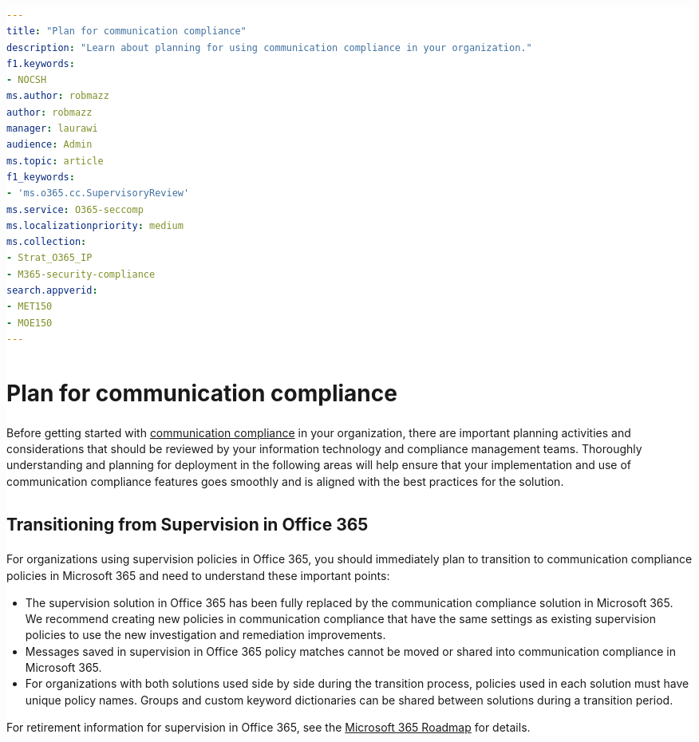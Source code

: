 ```yaml
---
title: "Plan for communication compliance"
description: "Learn about planning for using communication compliance in your organization."
f1.keywords:
- NOCSH
ms.author: robmazz
author: robmazz
manager: laurawi
audience: Admin
ms.topic: article
f1_keywords:
- 'ms.o365.cc.SupervisoryReview'
ms.service: O365-seccomp
ms.localizationpriority: medium
ms.collection:
- Strat_O365_IP
- M365-security-compliance
search.appverid:
- MET150
- MOE150
---
```


# Plan for communication compliance

Before getting started with [communication compliance](communication-compliance.md) in your organization, there are important planning activities and considerations that should be reviewed by your information technology and compliance management teams. Thoroughly understanding and planning for deployment in the following areas will help ensure that your implementation and use of communication compliance features goes smoothly and is aligned with the best practices for the solution.

## Transitioning from Supervision in Office 365

For organizations using supervision policies in Office 365, you should immediately plan to transition to communication compliance policies in Microsoft 365 and need to understand these important points:

- The supervision solution in Office 365 has been fully replaced by the communication compliance solution in Microsoft 365. We recommend creating new policies in communication compliance that have the same settings as existing supervision policies to use the new investigation and remediation improvements.
- Messages saved in supervision in Office 365 policy matches cannot be moved or shared into communication compliance in Microsoft 365.
- For organizations with both solutions used side by side during the transition process, policies used in each solution must have unique policy names. Groups and custom keyword dictionaries can be shared between solutions during a transition period.

For retirement information for supervision in Office 365, see the [Microsoft 365 Roadmap](https://www.microsoft.com/microsoft-365/roadmap) for details.
